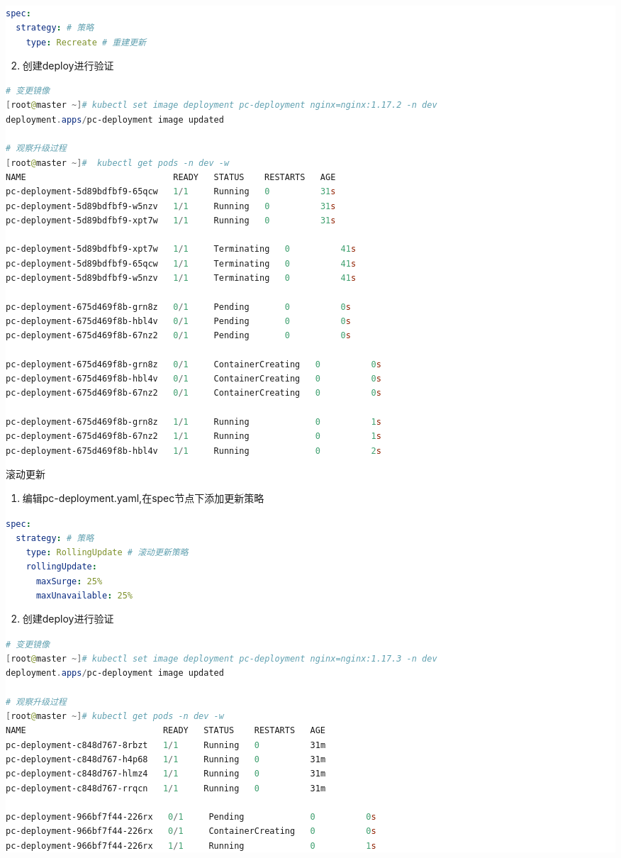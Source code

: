 ~~~yaml
spec:
  strategy: # 策略
    type: Recreate # 重建更新
~~~

2) 创建deploy进行验证

~~~powershell
# 变更镜像
[root@master ~]# kubectl set image deployment pc-deployment nginx=nginx:1.17.2 -n dev
deployment.apps/pc-deployment image updated

# 观察升级过程
[root@master ~]#  kubectl get pods -n dev -w
NAME                             READY   STATUS    RESTARTS   AGE
pc-deployment-5d89bdfbf9-65qcw   1/1     Running   0          31s
pc-deployment-5d89bdfbf9-w5nzv   1/1     Running   0          31s
pc-deployment-5d89bdfbf9-xpt7w   1/1     Running   0          31s

pc-deployment-5d89bdfbf9-xpt7w   1/1     Terminating   0          41s
pc-deployment-5d89bdfbf9-65qcw   1/1     Terminating   0          41s
pc-deployment-5d89bdfbf9-w5nzv   1/1     Terminating   0          41s

pc-deployment-675d469f8b-grn8z   0/1     Pending       0          0s
pc-deployment-675d469f8b-hbl4v   0/1     Pending       0          0s
pc-deployment-675d469f8b-67nz2   0/1     Pending       0          0s

pc-deployment-675d469f8b-grn8z   0/1     ContainerCreating   0          0s
pc-deployment-675d469f8b-hbl4v   0/1     ContainerCreating   0          0s
pc-deployment-675d469f8b-67nz2   0/1     ContainerCreating   0          0s

pc-deployment-675d469f8b-grn8z   1/1     Running             0          1s
pc-deployment-675d469f8b-67nz2   1/1     Running             0          1s
pc-deployment-675d469f8b-hbl4v   1/1     Running             0          2s
~~~

滚动更新

1) 编辑pc-deployment.yaml,在spec节点下添加更新策略

~~~yaml
spec:
  strategy: # 策略
    type: RollingUpdate # 滚动更新策略
    rollingUpdate:
      maxSurge: 25% 
      maxUnavailable: 25%
~~~

2) 创建deploy进行验证

~~~powershell
# 变更镜像
[root@master ~]# kubectl set image deployment pc-deployment nginx=nginx:1.17.3 -n dev
deployment.apps/pc-deployment image updated

# 观察升级过程
[root@master ~]# kubectl get pods -n dev -w
NAME                           READY   STATUS    RESTARTS   AGE
pc-deployment-c848d767-8rbzt   1/1     Running   0          31m
pc-deployment-c848d767-h4p68   1/1     Running   0          31m
pc-deployment-c848d767-hlmz4   1/1     Running   0          31m
pc-deployment-c848d767-rrqcn   1/1     Running   0          31m

pc-deployment-966bf7f44-226rx   0/1     Pending             0          0s
pc-deployment-966bf7f44-226rx   0/1     ContainerCreating   0          0s
pc-deployment-966bf7f44-226rx   1/1     Running             0          1s
~~~